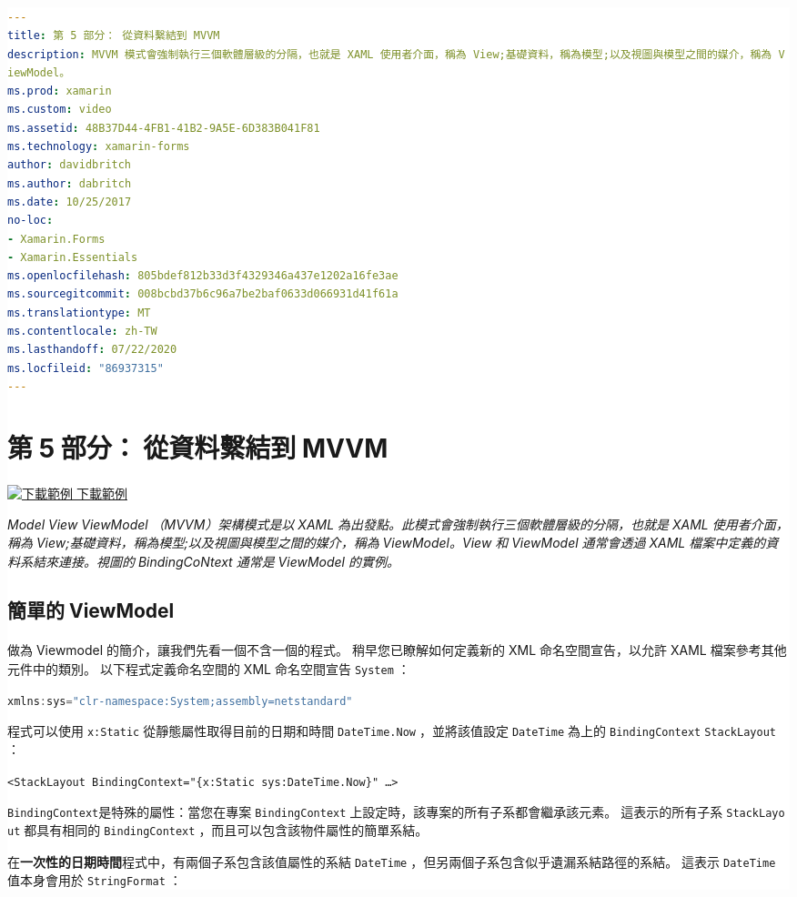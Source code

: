 ```yaml
---
title: 第 5 部分： 從資料繫結到 MVVM
description: MVVM 模式會強制執行三個軟體層級的分隔，也就是 XAML 使用者介面，稱為 View;基礎資料，稱為模型;以及視圖與模型之間的媒介，稱為 ViewModel。
ms.prod: xamarin
ms.custom: video
ms.assetid: 48B37D44-4FB1-41B2-9A5E-6D383B041F81
ms.technology: xamarin-forms
author: davidbritch
ms.author: dabritch
ms.date: 10/25/2017
no-loc:
- Xamarin.Forms
- Xamarin.Essentials
ms.openlocfilehash: 805bdef812b33d3f4329346a437e1202a16fe3ae
ms.sourcegitcommit: 008bcbd37b6c96a7be2baf0633d066931d41f61a
ms.translationtype: MT
ms.contentlocale: zh-TW
ms.lasthandoff: 07/22/2020
ms.locfileid: "86937315"
---
```

# <a name="part-5-from-data-bindings-to-mvvm"></a>第 5 部分： 從資料繫結到 MVVM

[![下載範例](~/media/shared/download.png) 下載範例](https://docs.microsoft.com/samples/xamarin/xamarin-forms-samples/xamlsamples)

_Model View ViewModel （MVVM）架構模式是以 XAML 為出發點。此模式會強制執行三個軟體層級的分隔，也就是 XAML 使用者介面，稱為 View;基礎資料，稱為模型;以及視圖與模型之間的媒介，稱為 ViewModel。View 和 ViewModel 通常會透過 XAML 檔案中定義的資料系結來連接。視圖的 BindingCoNtext 通常是 ViewModel 的實例。_

## <a name="a-simple-viewmodel"></a>簡單的 ViewModel

做為 Viewmodel 的簡介，讓我們先看一個不含一個的程式。
稍早您已瞭解如何定義新的 XML 命名空間宣告，以允許 XAML 檔案參考其他元件中的類別。 以下程式定義命名空間的 XML 命名空間宣告 `System` ：

```csharp
xmlns:sys="clr-namespace:System;assembly=netstandard"
```

程式可以使用 `x:Static` 從靜態屬性取得目前的日期和時間 `DateTime.Now` ，並將該值設定 `DateTime` 為上的 `BindingContext` `StackLayout` ：

```xaml
<StackLayout BindingContext="{x:Static sys:DateTime.Now}" …>
```

`BindingContext`是特殊的屬性：當您在專案 `BindingContext` 上設定時，該專案的所有子系都會繼承該元素。 這表示的所有子系 `StackLayout` 都具有相同的 `BindingContext` ，而且可以包含該物件屬性的簡單系結。

在**一次性的日期時間**程式中，有兩個子系包含該值屬性的系結 `DateTime` ，但另兩個子系包含似乎遺漏系結路徑的系結。 這表示 `DateTime` 值本身會用於 `StringFormat` ：

